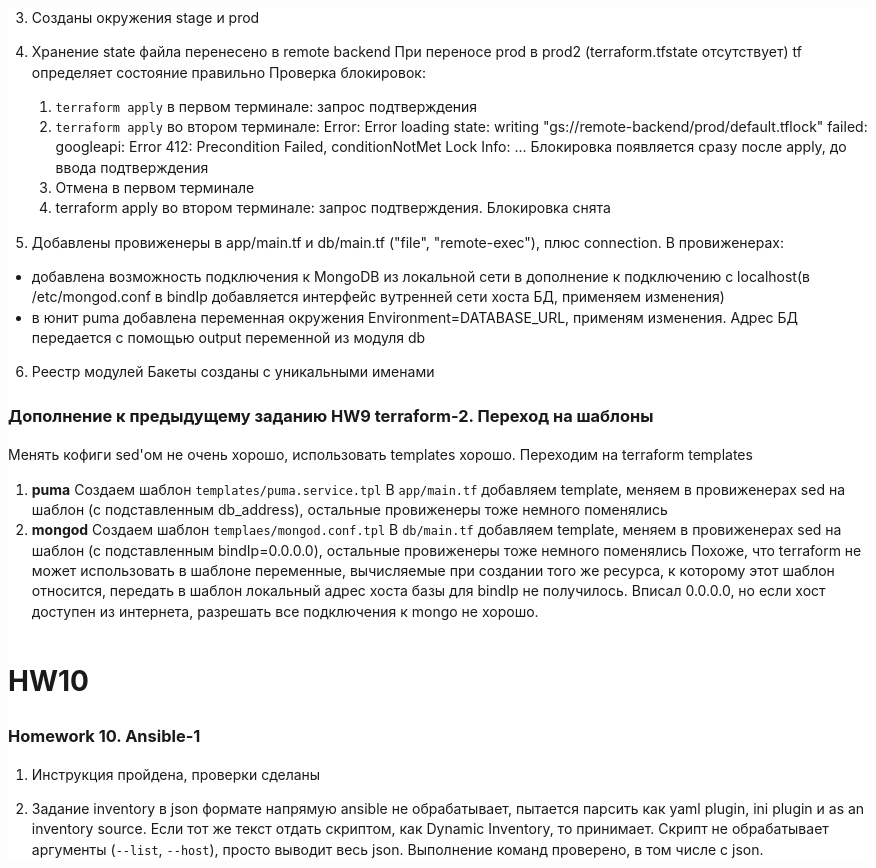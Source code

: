 3. Созданы окружения stage и prod

4. Хранение state файла перенесено в remote backend
При переносе prod в prod2 (terraform.tfstate отсутствует) tf определяет состояние правильно
Проверка блокировок:
	1. `terraform apply` в первом терминале: запрос подтверждения
	2. `terraform apply` во втором терминале: Error: Error loading state: writing "gs://remote-backend/prod/default.tflock" failed: googleapi: Error 412: Precondition Failed, conditionNotMet
	Lock Info: ...
	Блокировка появляется сразу после apply, до ввода подтверждения
	3. Отмена в первом терминале
	4. terraform apply во втором терминале: запрос подтверждения. Блокировка снята

5. Добавлены провиженеры в app/main.tf и db/main.tf ("file", "remote-exec"), плюс connection. 
В провиженерах:
- добавлена возможность подключения к MongoDB из локальной сети в дополнение к подключению с localhost(в /etc/mongod.conf в bindIp добавляется интерфейс вутренней сети хоста БД, применяем изменения)
- в юнит puma добавлена переменная окружения Environment=DATABASE_URL, применям изменения. Адрес БД передается с помощью output переменной из модуля db

6. Реестр модулей
Бакеты созданы с уникальными именами


### Дополнение к предыдущему заданию HW9 terraform-2. Переход на шаблоны
Менять кофиги sed'ом не очень хорошо, использовать templates хорошо. Переходим на terraform templates 
1. **puma**
Создаем шаблон `templates/puma.service.tpl`
В `app/main.tf` добавляем template, меняем в провиженерах sed на шаблон (с подставленным db_address), остальные провиженеры тоже немного поменялись
2. **mongod** 
Создаем шаблон `templaes/mongod.conf.tpl`
В `db/main.tf` добавляем template, меняем в провиженерах sed на шаблон (с подставленным bindIp=0.0.0.0), остальные провиженеры тоже немного поменялись
Похоже, что terraform не может использовать в шаблоне переменные, вычисляемые при создании того же ресурса, к которому этот шаблон относится, передать в шаблон локальный адрес хоста базы для bindIp не получилось. Вписал 0.0.0.0, но если хост доступен из интернета, разрешать все подключения к mongo не хорошо.


# HW10

### Homework 10. Ansible-1

1. Инструкция пройдена, проверки сделаны

2. Задание
inventory в json формате напрямую ansible не обрабатывает, пытается парсить как yaml plugin, ini plugin и as an inventory source. Если тот же текст отдать скриптом, как Dynamic Inventory, то принимает. Скрипт не обрабатывает аргументы (`--list`, `--host`), просто выводит весь json.
Выполнение команд проверено, в том числе с json.

